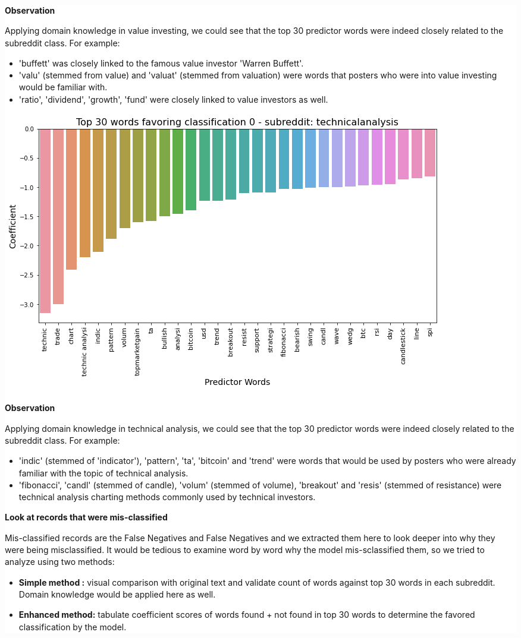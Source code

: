 **Observation**

Applying domain knowledge in value investing, we could see that the top 30 predictor words were indeed closely related to the subreddit class. For example:
- 'buffett' was closely linked to the famous value investor 'Warren Buffett'.
- 'valu' (stemmed from value) and 'valuat' (stemmed from valuation) were words that posters who were into value investing would be familiar with.
- 'ratio', 'dividend', 'growth', 'fund' were closely linked to value investors as well.

![pic23.png](images/pic23.png)

**Observation**

Applying domain knowledge in technical analysis, we could see that the top 30 predictor words were indeed closely related to the subreddit class. For example:
- 'indic' (stemmed of 'indicator'), 'pattern', 'ta', 'bitcoin' and 'trend' were words that would be used by posters who were already familiar with the topic of technical analysis.
- 'fibonacci', 'candl'  (stemmed of candle), 'volum' (stemmed of volume), 'breakout' and 'resis' (stemmed of resistance) were technical analysis charting methods commonly used by technical investors.

**Look at records that were mis-classified**

Mis-classified records are the False Negatives and False Negatives and we extracted them here to look deeper into why they were being misclassified. It would be tedious to examine word by word why the model mis-sclassified them, so we tried to analyze using two methods:
- **Simple method :** visual comparison with original text and validate count of words against top 30 words in each subreddit. Domain knowledge would be applied here as well.

- **Enhanced method:** tabulate coefficient scores of words found + not found in top 30 words to determine the favored classification by the model.
